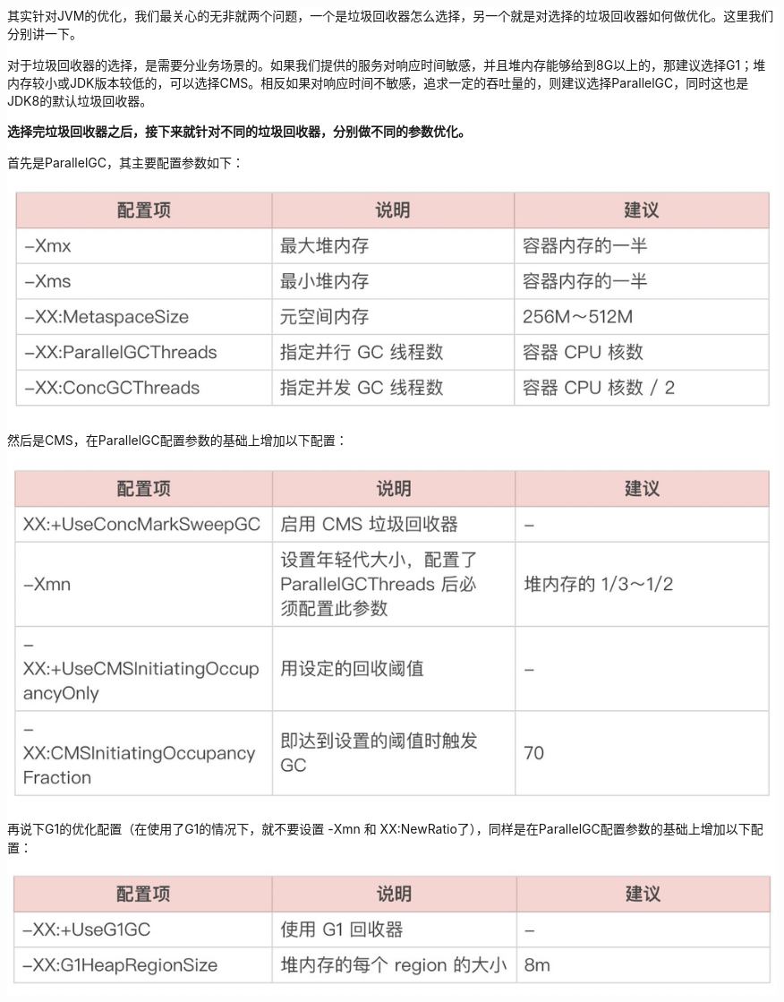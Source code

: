 其实针对JVM的优化，我们最关心的无非就两个问题，一个是垃圾回收器怎么选择，另一个就是对选择的垃圾回收器如何做优化。这里我们分别讲一下。

对于垃圾回收器的选择，是需要分业务场景的。如果我们提供的服务对响应时间敏感，并且堆内存能够给到8G以上的，那建议选择G1；堆内存较小或JDK版本较低的，可以选择CMS。相反如果对响应时间不敏感，追求一定的吞吐量的，则建议选择ParallelGC，同时这也是JDK8的默认垃圾回收器。

**选择完垃圾回收器之后，接下来就针对不同的垃圾回收器，分别做不同的参数优化。**

首先是ParallelGC，其主要配置参数如下：

![图片](./httpsstatic001geekbangorgresourceimage501050387966e16a2c74266f815f6872ea10.png)

然后是CMS，在ParallelGC配置参数的基础上增加以下配置：

![图片](./httpsstatic001geekbangorgresourceimagee7eae7df72c932f39fb02b3566ab388f83ea.png)

再说下G1的优化配置（在使用了G1的情况下，就不要设置 \-Xmn 和 XX:NewRatio了），同样是在ParallelGC配置参数的基础上增加以下配置：

![图片](./httpsstatic001geekbangorgresourceimage376b37351b2260ffff7384ea30cb43bbb76b.png)

